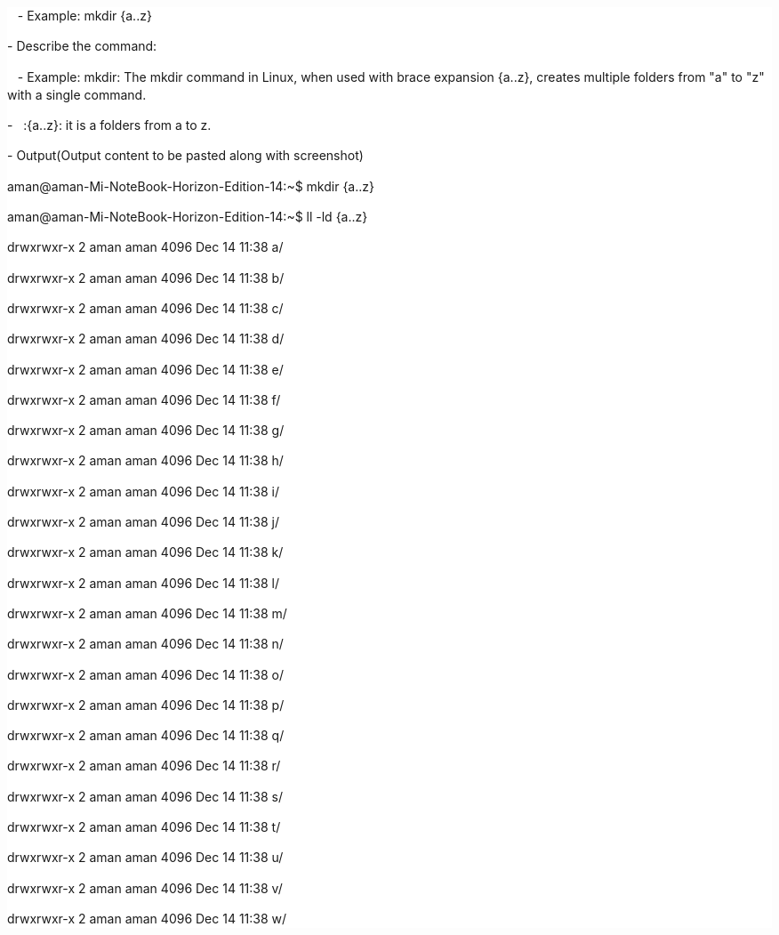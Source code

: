   

   - Example: mkdir {a..z}

\- Describe the command:

   - Example: mkdir: The mkdir command in Linux, when used with brace expansion {a..z}, creates multiple folders from "a" to "z" with a single command.

\-   :{a..z}: it is a folders from a to z.

  

\- Output(Output content to be pasted along with screenshot)

  

aman@aman-Mi-NoteBook-Horizon-Edition-14:~$ mkdir {a..z}

aman@aman-Mi-NoteBook-Horizon-Edition-14:~$ ll -ld {a..z}

drwxrwxr-x 2 aman aman 4096 Dec 14 11:38 a/

drwxrwxr-x 2 aman aman 4096 Dec 14 11:38 b/

drwxrwxr-x 2 aman aman 4096 Dec 14 11:38 c/

drwxrwxr-x 2 aman aman 4096 Dec 14 11:38 d/

drwxrwxr-x 2 aman aman 4096 Dec 14 11:38 e/

drwxrwxr-x 2 aman aman 4096 Dec 14 11:38 f/

drwxrwxr-x 2 aman aman 4096 Dec 14 11:38 g/

drwxrwxr-x 2 aman aman 4096 Dec 14 11:38 h/

drwxrwxr-x 2 aman aman 4096 Dec 14 11:38 i/

drwxrwxr-x 2 aman aman 4096 Dec 14 11:38 j/

drwxrwxr-x 2 aman aman 4096 Dec 14 11:38 k/

drwxrwxr-x 2 aman aman 4096 Dec 14 11:38 l/

drwxrwxr-x 2 aman aman 4096 Dec 14 11:38 m/

drwxrwxr-x 2 aman aman 4096 Dec 14 11:38 n/

drwxrwxr-x 2 aman aman 4096 Dec 14 11:38 o/

drwxrwxr-x 2 aman aman 4096 Dec 14 11:38 p/

drwxrwxr-x 2 aman aman 4096 Dec 14 11:38 q/

drwxrwxr-x 2 aman aman 4096 Dec 14 11:38 r/

drwxrwxr-x 2 aman aman 4096 Dec 14 11:38 s/

drwxrwxr-x 2 aman aman 4096 Dec 14 11:38 t/

drwxrwxr-x 2 aman aman 4096 Dec 14 11:38 u/

drwxrwxr-x 2 aman aman 4096 Dec 14 11:38 v/

drwxrwxr-x 2 aman aman 4096 Dec 14 11:38 w/
